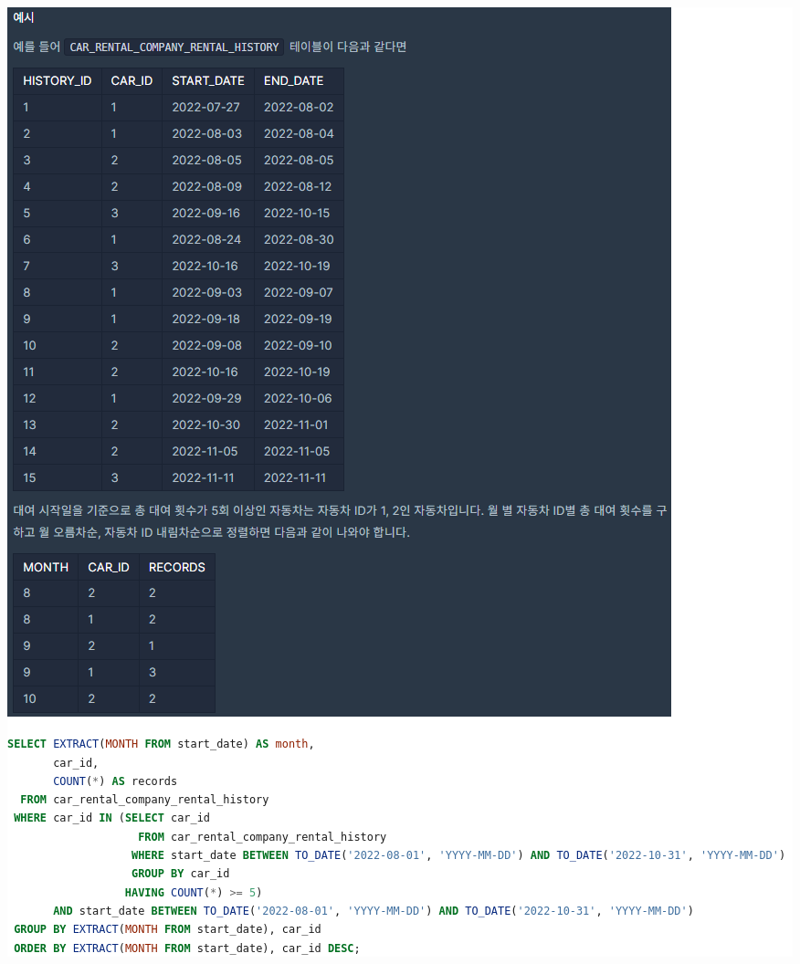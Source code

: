 ![28-대여-횟수가-많은-자동차들의-월별-대여-횟수-구하기(2)](/assets/img/posts/algorithm-problem/programmers/sql/oracle/level-3/28-대여-횟수가-많은-자동차들의-월별-대여-횟수-구하기(2).png)

```sql
SELECT EXTRACT(MONTH FROM start_date) AS month,
       car_id,
       COUNT(*) AS records
  FROM car_rental_company_rental_history
 WHERE car_id IN (SELECT car_id
                    FROM car_rental_company_rental_history
                   WHERE start_date BETWEEN TO_DATE('2022-08-01', 'YYYY-MM-DD') AND TO_DATE('2022-10-31', 'YYYY-MM-DD')
                   GROUP BY car_id
                  HAVING COUNT(*) >= 5)
       AND start_date BETWEEN TO_DATE('2022-08-01', 'YYYY-MM-DD') AND TO_DATE('2022-10-31', 'YYYY-MM-DD')
 GROUP BY EXTRACT(MONTH FROM start_date), car_id
 ORDER BY EXTRACT(MONTH FROM start_date), car_id DESC;
```